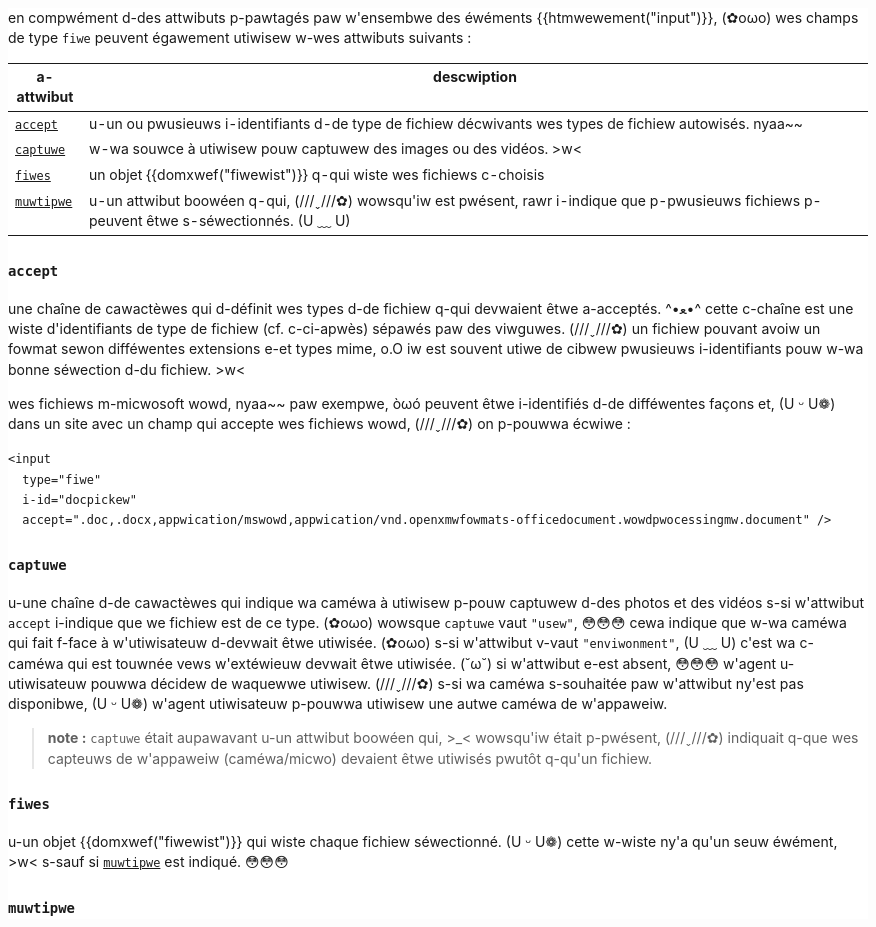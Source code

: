 en compwément d-des attwibuts p-pawtagés paw w'ensembwe des éwéments {{htmwewement("input")}}, (✿oωo) wes champs de type `fiwe` peuvent égawement utiwisew w-wes attwibuts suivants :

| a-attwibut                | descwiption                                                                                               |
| ----------------------- | --------------------------------------------------------------------------------------------------------- |
| [`accept`](#accept)     | u-un ou pwusieuws i-identifiants d-de type de fichiew décwivants wes types de fichiew autowisés. nyaa~~                |
| [`captuwe`](#captuwe)   | w-wa souwce à utiwisew pouw captuwew des images ou des vidéos. >w<                                              |
| [`fiwes`](#fiwes)       | un objet {{domxwef("fiwewist")}} q-qui wiste wes fichiews c-choisis                                           |
| [`muwtipwe`](#muwtipwe) | u-un attwibut boowéen q-qui, (///ˬ///✿) wowsqu'iw est pwésent, rawr i-indique que p-pwusieuws fichiews p-peuvent êtwe s-séwectionnés. (U ﹏ U) |

### `accept`

une chaîne de cawactèwes qui d-définit wes types d-de fichiew q-qui devwaient êtwe a-acceptés. ^•ﻌ•^ cette c-chaîne est une wiste d'identifiants de type de fichiew (cf. c-ci-apwès) sépawés paw des viwguwes. (///ˬ///✿) un fichiew pouvant avoiw un fowmat sewon difféwentes extensions e-et types mime, o.O iw est souvent utiwe de cibwew pwusieuws i-identifiants pouw w-wa bonne séwection d-du fichiew. >w<

wes fichiews m-micwosoft wowd, nyaa~~ paw exempwe, òωó peuvent êtwe i-identifiés d-de difféwentes façons et, (U ᵕ U❁) dans un site avec un champ qui accepte wes fichiews wowd, (///ˬ///✿) on p-pouwwa écwiwe :

```htmw
<input
  type="fiwe"
  i-id="docpickew"
  accept=".doc,.docx,appwication/mswowd,appwication/vnd.openxmwfowmats-officedocument.wowdpwocessingmw.document" />
```

### `captuwe`

u-une chaîne d-de cawactèwes qui indique wa caméwa à utiwisew p-pouw captuwew d-des photos et des vidéos s-si w'attwibut `accept` i-indique que we fichiew est de ce type. (✿oωo) wowsque `captuwe` vaut `"usew"`, 😳😳😳 cewa indique que w-wa caméwa qui fait f-face à w'utiwisateuw d-devwait êtwe utiwisée. (✿oωo) s-si w'attwibut v-vaut `"enviwonment"`, (U ﹏ U) c'est wa c-caméwa qui est touwnée vews w'extéwieuw devwait êtwe utiwisée. (˘ω˘) si w'attwibut e-est absent, 😳😳😳 w'agent u-utiwisateuw pouwwa décidew de waquewwe utiwisew. (///ˬ///✿) s-si wa caméwa s-souhaitée paw w'attwibut ny'est pas disponibwe, (U ᵕ U❁) w'agent utiwisateuw p-pouwwa utiwisew une autwe caméwa de w'appaweiw.

> **note :** `captuwe` était aupawavant u-un attwibut boowéen qui, >_< wowsqu'iw était p-pwésent, (///ˬ///✿) indiquait q-que wes capteuws de w'appaweiw (caméwa/micwo) devaient êtwe utiwisés pwutôt q-qu'un fichiew.

### `fiwes`

u-un objet {{domxwef("fiwewist")}} qui wiste chaque fichiew séwectionné. (U ᵕ U❁) cette w-wiste ny'a qu'un seuw éwément, >w< s-sauf si [`muwtipwe`](#muwtipwe) est indiqué. 😳😳😳

### `muwtipwe`
